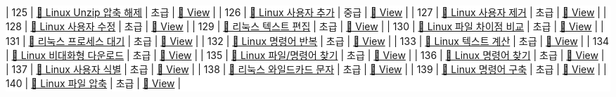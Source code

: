 |      125 | [📖 Linux Unzip 압축 해제](https://labex.io/ko/tutorials/linux-linux-unzip-decompression-271421)                                                                                                                        | 초급     | [🔗 View](https://labex.io/ko/tutorials/linux-linux-unzip-decompression-271421)                                                             |
|      126 | [📖 Linux 사용자 추가](https://labex.io/ko/tutorials/linux-linux-user-adding-271423)                                                                                                                                    | 중급     | [🔗 View](https://labex.io/ko/tutorials/linux-linux-user-adding-271423)                                                                     |
|      127 | [📖 Linux 사용자 제거](https://labex.io/ko/tutorials/linux-linux-user-removing-271425)                                                                                                                                  | 초급     | [🔗 View](https://labex.io/ko/tutorials/linux-linux-user-removing-271425)                                                                   |
|      128 | [📖 Linux 사용자 수정](https://labex.io/ko/tutorials/linux-linux-user-modifying-271427)                                                                                                                                 | 초급     | [🔗 View](https://labex.io/ko/tutorials/linux-linux-user-modifying-271427)                                                                  |
|      129 | [📖 리눅스 텍스트 편집](https://labex.io/ko/tutorials/linux-linux-text-editing-271429)                                                                                                                                  | 초급     | [🔗 View](https://labex.io/ko/tutorials/linux-linux-text-editing-271429)                                                                    |
|      130 | [📖 Linux 파일 차이점 비교](https://labex.io/ko/tutorials/linux-linux-file-difference-viewing-271431)                                                                                                                   | 초급     | [🔗 View](https://labex.io/ko/tutorials/linux-linux-file-difference-viewing-271431)                                                         |
|      131 | [📖 리눅스 프로세스 대기](https://labex.io/ko/tutorials/linux-linux-process-waiting-271433)                                                                                                                             | 초급     | [🔗 View](https://labex.io/ko/tutorials/linux-linux-process-waiting-271433)                                                                 |
|      132 | [📖 Linux 명령어 반복](https://labex.io/ko/tutorials/linux-linux-command-repeating-271435)                                                                                                                              | 초급     | [🔗 View](https://labex.io/ko/tutorials/linux-linux-command-repeating-271435)                                                               |
|      133 | [📖 Linux 텍스트 계산](https://labex.io/ko/tutorials/linux-linux-text-counting-271437)                                                                                                                                  | 초급     | [🔗 View](https://labex.io/ko/tutorials/linux-linux-text-counting-271437)                                                                   |
|      134 | [📖 Linux 비대화형 다운로드](https://labex.io/ko/tutorials/linux-linux-non-interactive-downloading-271439)                                                                                                              | 초급     | [🔗 View](https://labex.io/ko/tutorials/linux-linux-non-interactive-downloading-271439)                                                     |
|      135 | [📖 Linux 파일/명령어 찾기](https://labex.io/ko/tutorials/linux-linux-file-command-finding-271441)                                                                                                                      | 초급     | [🔗 View](https://labex.io/ko/tutorials/linux-linux-file-command-finding-271441)                                                            |
|      136 | [📖 Linux 명령어 찾기](https://labex.io/ko/tutorials/linux-linux-command-locating-271443)                                                                                                                               | 초급     | [🔗 View](https://labex.io/ko/tutorials/linux-linux-command-locating-271443)                                                                |
|      137 | [📖 Linux 사용자 식별](https://labex.io/ko/tutorials/linux-linux-user-identifying-271445)                                                                                                                               | 초급     | [🔗 View](https://labex.io/ko/tutorials/linux-linux-user-identifying-271445)                                                                |
|      138 | [📖 리눅스 와일드카드 문자](https://labex.io/ko/tutorials/linux-linux-wildcard-character-271447)                                                                                                                        | 초급     | [🔗 View](https://labex.io/ko/tutorials/linux-linux-wildcard-character-271447)                                                              |
|      139 | [📖 Linux 명령어 구축](https://labex.io/ko/tutorials/linux-linux-command-building-271449)                                                                                                                               | 초급     | [🔗 View](https://labex.io/ko/tutorials/linux-linux-command-building-271449)                                                                |
|      140 | [📖 Linux 파일 압축](https://labex.io/ko/tutorials/linux-linux-file-compression-271451)                                                                                                                                 | 초급     | [🔗 View](https://labex.io/ko/tutorials/linux-linux-file-compression-271451)                                                                |